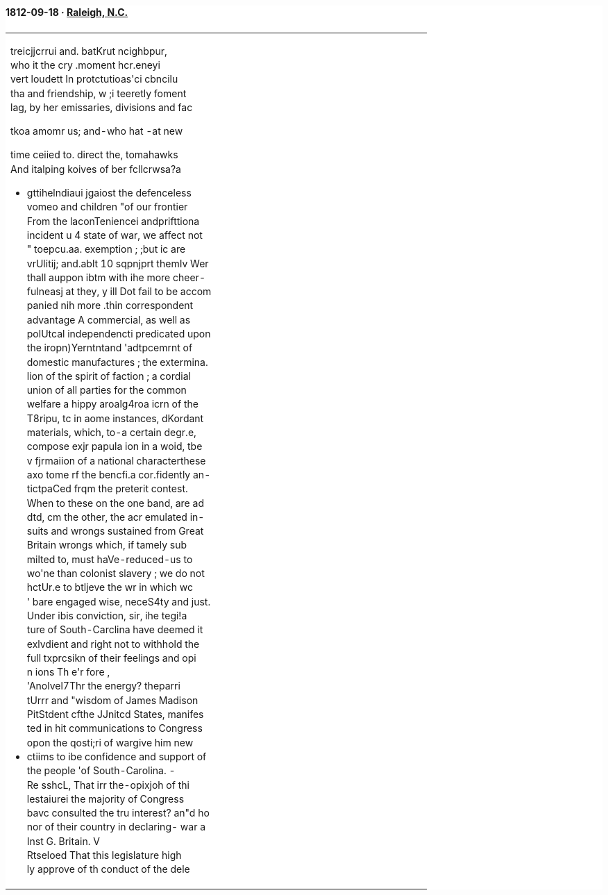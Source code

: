#### 1812-09-18 &middot; [Raleigh, N.C.](http://dbpedia.org/resource/Raleigh%2C_North_Carolina)

<table style="width: 100%;"><tr><td style="width: 50%">

  
treicjjcrrui and. batKrut ncighbpur,  
who it the cry .moment hcr.eneyi  
vert loudett In protctutioas&#x27;ci cbncilu­  
tha and friendship, w ;i teeretly foment  
lag, by her emissaries, divisions and fac  
  
tkoa amomr us; and-who hat -at new  
  
time ceiied to. direct the, tomahawks  
And italping koives of ber fcllcrwsa?a  
- gttihelndiaui jgaiost the defenceless  
vomeo and children &quot;of our frontier  
From the laconTeniencei andprifttiona  
incident u 4 state of war, we affect not  
&quot; toepcu.aa. exemption ; ;but ic are  
vrUlitij; and.ablt 10 sqpnjprt themIv Wer  
thall auppon ibtm with ihe more cheer-  
fulneasj at they, y ill Dot fail to be accom­  
panied nih more .thin correspondent  
advantage A commercial, as well as  
polUtcal independencti predicated upon  
the iropn)Yerntntand &#x27;adtpcemrnt of  
domestic manufactures ; the extermina.  
lion of the spirit of faction ; a cordial  
union of all parties for the common  
welfare a hippy aroalg4roa icrn of the  
T8ripu, tc in aome instances, dKordant  
materials, which, to-a certain degr.e,  
compose exjr papula ion in a woid, tbe­  
v fjrmaiion of a national characterthese  
axo tome rf the bencfi.a cor.fidently an-  
tictpaCed frqm the preterit contest.  
When to these on the one band, are ad  
dtd, cm the other, the acr emulated in-  
suits and wrongs sustained from Great  
Britain wrongs which, if tamely sub­  
milted to, must haVe-reduced-us to  
wo&#x27;ne than colonist slavery ; we do not  
hctUr.e to btljeve the wr in which wc  
&#x27; bare engaged wise, neceS4ty and just.  
Under ibis conviction, sir, ihe tegi!a  
ture of South-Carclina have deemed it  
exlvdient and right not to withhold the  
full txprcsikn of their feelings and opi­  
n ions Th e&#x27;r fore ,  
&#x27;Anolvel7Thr the energy? theparri  
tUrrr and &quot;wisdom of James Madison  
PitStdent cfthe JJnitcd States, manifes­  
ted in hit communications to Congress  
opon the qosti;ri of wargive him new  
- ctiims to ibe confidence and support of  
the people &#x27;of South-Carolina. -  
Re sshcL, That irr the-opixjoh of thi  
lestaiurei the majority of Congress  
bavc consulted the tru interest? an&quot;d ho­  
nor of their country in declaring- war a  
Inst G. Britain. V  
Rtseloed That this legislature high­  
ly approve of th conduct of the dele­  